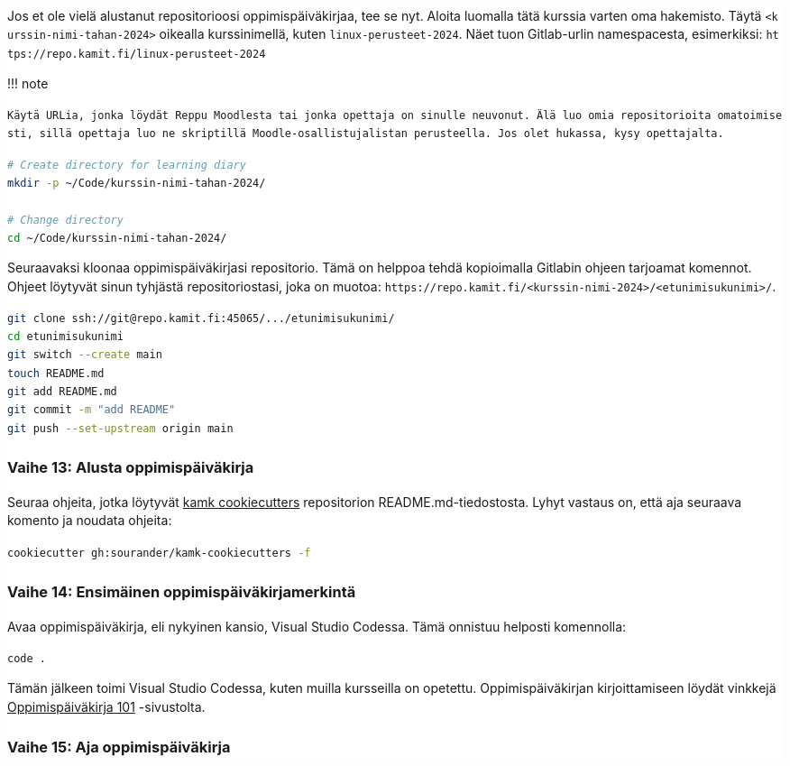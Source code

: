 Jos et ole vielä alustanut repositorioosi oppimispäiväkirjaa, tee se nyt. Aloita luomalla tätä kurssia varten oma hakemisto. Täytä `<kurssin-nimi-tahan-2024>` oikealla kurssinimellä, kuten `linux-perusteet-2024`. Näet tuon Gitlab-urlin namespacesta, esimerkiksi: `https://repo.kamit.fi/linux-perusteet-2024`

!!! note

    Käytä URLia, jonka löydät Reppu Moodlesta tai jonka opettaja on sinulle neuvonut. Älä luo omia repositorioita omatoimisesti, sillä opettaja luo ne skriptillä Moodle-osallistujalistan perusteella. Jos olet hukassa, kysy opettajalta.

```bash title="Bash"
# Create directory for learning diary
mkdir -p ~/Code/kurssin-nimi-tahan-2024/

# Change directory
cd ~/Code/kurssin-nimi-tahan-2024/
```

Seuraavaksi kloonaa oppimispäiväkirjasi repositorio. Tämä on helppoa tehdä kopioimalla Gitlabin ohjeen tarjoamat komennot. Ohjeet löytyvät sinun tyhjästä repositoriostasi, joka on muotoa: `https://repo.kamit.fi/<kurssin-nimi-2024>/<etunimisukunimi>/`.

```bash title="Bash" title="Gitlabin komento"
git clone ssh://git@repo.kamit.fi:45065/.../etunimisukunimi/
cd etunimisukunimi
git switch --create main
touch README.md
git add README.md
git commit -m "add README"
git push --set-upstream origin main
```

### Vaihe 13: Alusta oppimispäiväkirja

Seuraa ohjeita, jotka löytyvät [kamk cookiecutters](https://github.com/sourander/kamk-cookiecutters) repositorion README.md-tiedostosta. Lyhyt vastaus on, että aja seuraava komento ja noudata ohjeita:

```bash title="Bash"
cookiecutter gh:sourander/kamk-cookiecutters -f
```

### Vaihe 14: Ensimäinen oppimispäiväkirjamerkintä

Avaa oppimispäiväkirja, eli nykyinen kansio, Visual Studio Codessa. Tämä onnistuu helposti komennolla:

```bash title="Bash"
code .
```

Tämän jälkeen toimi Visual Studio Codessa, kuten muilla kursseilla on opetettu. Oppimispäiväkirjan kirjoittamiseen löydät vinkkejä [Oppimispäiväkirja 101](https://sourander.github.io/oat/) -sivustolta.


### Vaihe 15: Aja oppimispäiväkirja
